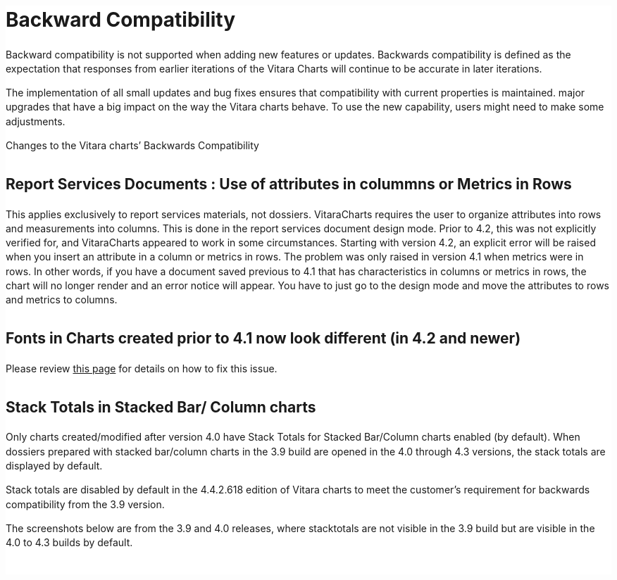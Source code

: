 # Backward Compatibility

Backward compatibility is not supported when adding new features or updates. Backwards compatibility is defined as the expectation that responses from earlier iterations of the Vitara Charts will continue to be accurate in later iterations.

The implementation of all small updates and bug fixes ensures that compatibility with current properties is maintained. major upgrades that have a big impact on the way the Vitara charts behave. To use the new capability, users might need to make some adjustments.

Changes to the Vitara charts’ Backwards Compatibility

## Report Services Documents : Use of attributes in colummns or Metrics in Rows <a href="#report-services-documents--use-of-attributes-in-colummns-or-metrics-in-rows" id="report-services-documents--use-of-attributes-in-colummns-or-metrics-in-rows"></a>

This applies exclusively to report services materials, not dossiers. VitaraCharts requires the user to organize attributes into rows and measurements into columns. This is done in the report services document design mode. Prior to 4.2, this was not explicitly verified for, and VitaraCharts appeared to work in some circumstances. Starting with version 4.2, an explicit error will be raised when you insert an attribute in a column or metrics in rows. The problem was only raised in version 4.1 when metrics were in rows. In other words, if you have a document saved previous to 4.1 that has characteristics in columns or metrics in rows, the chart will no longer render and an error notice will appear. You have to just go to the design mode and move the attributes to rows and metrics to columns.

## Fonts in Charts created prior to 4.1 now look different (in 4.2 and newer) <a href="#fonts-in-charts-created-prior-to-41-now-look-different-in-42-and-newer" id="fonts-in-charts-created-prior-to-41-now-look-different-in-42-and-newer"></a>

Please review [this page](https://docs.vitaracharts.com/faqs/revertbackFormattings.html) for details on how to fix this issue.

## Stack Totals in Stacked Bar/ Column charts <a href="#stack-totals-in-stacked-bar-column-charts" id="stack-totals-in-stacked-bar-column-charts"></a>

Only charts created/modified after version 4.0 have Stack Totals for Stacked Bar/Column charts enabled (by default). When dossiers prepared with stacked bar/column charts in the 3.9 build are opened in the 4.0 through 4.3 versions, the stack totals are displayed by default.

Stack totals are disabled by default in the 4.4.2.618 edition of Vitara charts to meet the customer’s requirement for backwards compatibility from the 3.9 version.

The screenshots below are from the 3.9 and 4.0 releases, where stacktotals are not visible in the 3.9 build but are visible in the 4.0 to 4.3 builds by default.

<figure><img src="../.gitbook/assets/BCStacktotals1.png" alt=""><figcaption></figcaption></figure>
